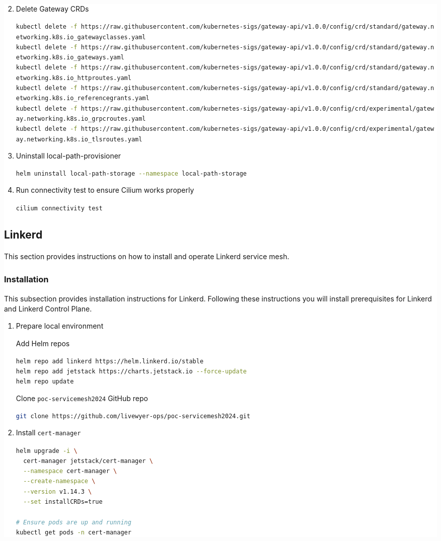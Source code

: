 2. Delete Gateway CRDs

   ```bash
   kubectl delete -f https://raw.githubusercontent.com/kubernetes-sigs/gateway-api/v1.0.0/config/crd/standard/gateway.networking.k8s.io_gatewayclasses.yaml
   kubectl delete -f https://raw.githubusercontent.com/kubernetes-sigs/gateway-api/v1.0.0/config/crd/standard/gateway.networking.k8s.io_gateways.yaml
   kubectl delete -f https://raw.githubusercontent.com/kubernetes-sigs/gateway-api/v1.0.0/config/crd/standard/gateway.networking.k8s.io_httproutes.yaml
   kubectl delete -f https://raw.githubusercontent.com/kubernetes-sigs/gateway-api/v1.0.0/config/crd/standard/gateway.networking.k8s.io_referencegrants.yaml
   kubectl delete -f https://raw.githubusercontent.com/kubernetes-sigs/gateway-api/v1.0.0/config/crd/experimental/gateway.networking.k8s.io_grpcroutes.yaml
   kubectl delete -f https://raw.githubusercontent.com/kubernetes-sigs/gateway-api/v1.0.0/config/crd/experimental/gateway.networking.k8s.io_tlsroutes.yaml
   ```

3. Uninstall local-path-provisioner

   ```bash
   helm uninstall local-path-storage --namespace local-path-storage
   ```

4. Run connectivity test to ensure Cilium works properly

   ```bash
   cilium connectivity test
   ```

## Linkerd

This section provides instructions on how to install and operate Linkerd service mesh.

### Installation

This subsection provides installation instructions for Linkerd. Following these instructions you will install prerequisites for Linkerd and Linkerd Control Plane.

1. Prepare local environment

   Add Helm repos

   ```bash
   helm repo add linkerd https://helm.linkerd.io/stable
   helm repo add jetstack https://charts.jetstack.io --force-update
   helm repo update
   ```

   Clone `poc-servicemesh2024` GitHub repo

   ```bash
   git clone https://github.com/livewyer-ops/poc-servicemesh2024.git
   ```

2. Install `cert-manager`

   ```bash
   helm upgrade -i \
     cert-manager jetstack/cert-manager \
     --namespace cert-manager \
     --create-namespace \
     --version v1.14.3 \
     --set installCRDs=true

   # Ensure pods are up and running
   kubectl get pods -n cert-manager
   ```
